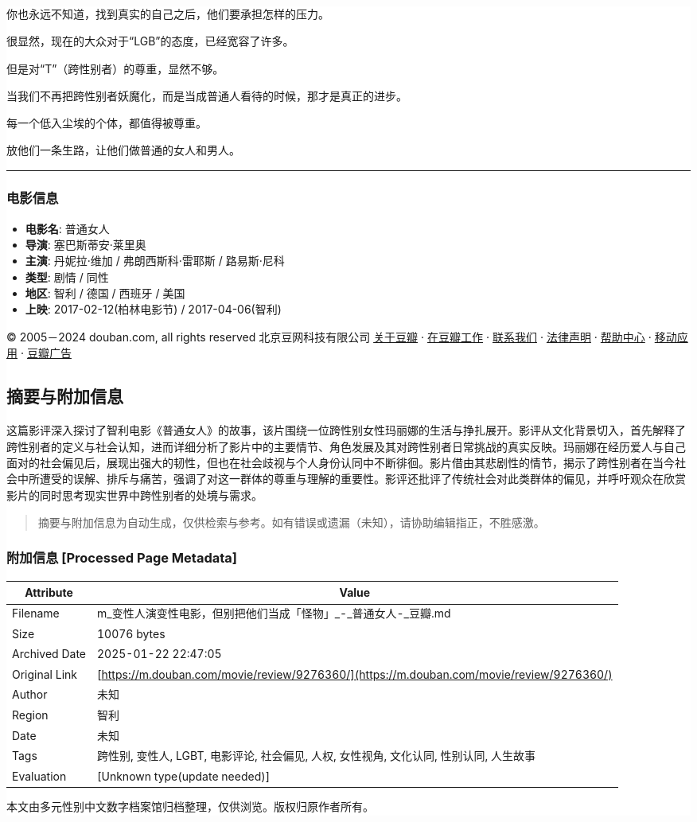 你也永远不知道，找到真实的自己之后，他们要承担怎样的压力。

很显然，现在的大众对于“LGB”的态度，已经宽容了许多。

但是对“T”（跨性别者）的尊重，显然不够。

当我们不再把跨性别者妖魔化，而是当成普通人看待的时候，那才是真正的进步。

每一个低入尘埃的个体，都值得被尊重。

放他们一条生路，让他们做普通的女人和男人。

---

### 电影信息
- **电影名**: 普通女人
- **导演**: 塞巴斯蒂安·莱里奥
- **主演**: 丹妮拉·维加 / 弗朗西斯科·雷耶斯 / 路易斯·尼科
- **类型**: 剧情 / 同性
- **地区**: 智利 / 德国 / 西班牙 / 美国
- **上映**: 2017-02-12(柏林电影节) / 2017-04-06(智利)

© 2005－2024 douban.com, all rights reserved 北京豆网科技有限公司 [关于豆瓣](https://www.douban.com/about) · [在豆瓣工作](https://www.douban.com/jobs) · [联系我们](https://www.douban.com/about?topic=contactus) · [法律声明](https://www.douban.com/about/legal) · [帮助中心](https://help.douban.com/?app=movie) · [移动应用](https://www.douban.com/doubanapp/) · [豆瓣广告](https://www.douban.com/partner/)



## 摘要与附加信息


这篇影评深入探讨了智利电影《普通女人》的故事，该片围绕一位跨性别女性玛丽娜的生活与挣扎展开。影评从文化背景切入，首先解释了跨性别者的定义与社会认知，进而详细分析了影片中的主要情节、角色发展及其对跨性别者日常挑战的真实反映。玛丽娜在经历爱人与自己面对的社会偏见后，展现出强大的韧性，但也在社会歧视与个人身份认同中不断徘徊。影片借由其悲剧性的情节，揭示了跨性别者在当今社会中所遭受的误解、排斥与痛苦，强调了对这一群体的尊重与理解的重要性。影评还批评了传统社会对此类群体的偏见，并呼吁观众在欣赏影片的同时思考现实世界中跨性别者的处境与需求。


> 摘要与附加信息为自动生成，仅供检索与参考。如有错误或遗漏（未知），请协助编辑指正，不胜感激。

### 附加信息 [Processed Page Metadata]

| Attribute       | Value                                  |
|-----------------|----------------------------------------|
| Filename        | m_变性人演变性电影，但别把他们当成「怪物」_-_普通女人-_豆瓣.md                             |
| Size            | 10076 bytes                           |
| Archived Date   | 2025-01-22 22:47:05                             |
| Original Link   | [https://m.douban.com/movie/review/9276360/](https://m.douban.com/movie/review/9276360/)                       |
| Author          | 未知                               |
| Region          | 智利                               |
| Date            | 未知                                 |
| Tags            | 跨性别, 变性人, LGBT, 电影评论, 社会偏见, 人权, 女性视角, 文化认同, 性别认同, 人生故事                                 |
| Evaluation            | [Unknown type(update needed)]                                 |


本文由多元性别中文数字档案馆归档整理，仅供浏览。版权归原作者所有。
